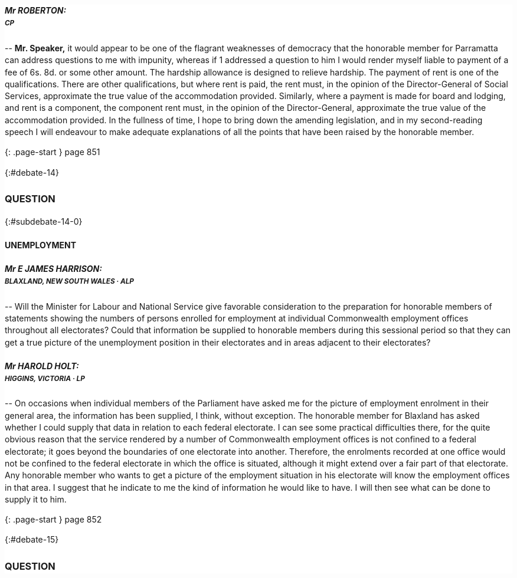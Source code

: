 ##### Mr ROBERTON:<br><small class="text-muted">CP</small>

--  **Mr. Speaker,**  it would appear to be one of the flagrant weaknesses of democracy that the honorable member for Parramatta can address questions to me with impunity, whereas if 1 addressed a question to him I would render myself liable to payment of a fee of 6s. 8d. or some other amount. The hardship allowance is designed to relieve hardship. The payment of rent is one of the qualifications. There are other qualifications, but where rent is paid, the rent must, in the opinion of the Director-General of Social Services, approximate the true value of the accommodation provided. Similarly, where a payment is made for board and lodging, and rent is a component, the component rent must, in the opinion of the Director-General, approximate the true value of the accommodation provided. In the fullness of time, I hope to bring down the amending legislation, and in my second-reading speech I will endeavour to make adequate explanations of all the points that have been raised by the honorable member. 

{: .page-start }
page 851

{:#debate-14}
### QUESTION

{:#subdebate-14-0}
#### UNEMPLOYMENT

##### Mr E JAMES HARRISON:<br><small class="text-muted">BLAXLAND, NEW SOUTH WALES &middot; ALP</small>

-- Will the Minister for Labour and National Service give favorable consideration to the preparation for honorable members of statements showing the numbers of persons enrolled for employment at individual Commonwealth employment offices throughout all electorates? Could that information be supplied to honorable members during this sessional period so that they can get a true picture of the unemployment position in their electorates and in areas adjacent to their electorates? 

##### Mr HAROLD HOLT:<br><small class="text-muted">HIGGINS, VICTORIA &middot; LP</small>

-- On occasions when individual members of the Parliament have asked me for the picture of employment enrolment in their general area, the information has been supplied, I think, without exception. The honorable member for Blaxland has asked whether I could supply that data in relation to each federal electorate. I can see some practical difficulties there, for the quite obvious reason that the service rendered by a number of Commonwealth employment offices is not confined to a federal electorate; it goes beyond the boundaries of one electorate into another. Therefore, the enrolments recorded at one office would not be confined to the federal electorate in which the office is situated, although it might extend over a fair part of that electorate. Any honorable member who wants to get a picture of the employment situation in his electorate will know the employment offices in that area. I suggest that he indicate to me the kind of information he would like to have. I will then see what can be done to supply it to him. 

{: .page-start }
page 852

{:#debate-15}
### QUESTION
